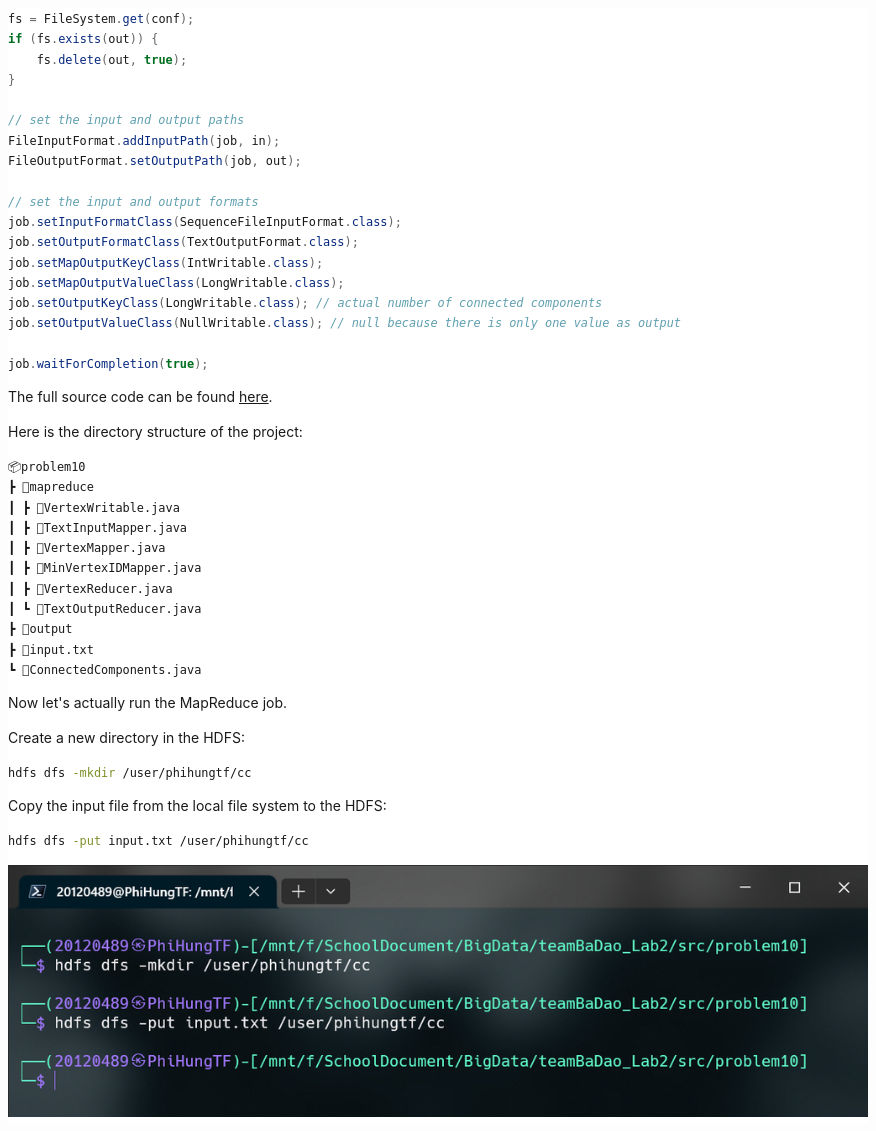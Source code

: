 ```java
fs = FileSystem.get(conf);
if (fs.exists(out)) {
	fs.delete(out, true);
}

// set the input and output paths
FileInputFormat.addInputPath(job, in);
FileOutputFormat.setOutputPath(job, out);

// set the input and output formats
job.setInputFormatClass(SequenceFileInputFormat.class);
job.setOutputFormatClass(TextOutputFormat.class);
job.setMapOutputKeyClass(IntWritable.class);
job.setMapOutputValueClass(LongWritable.class);
job.setOutputKeyClass(LongWritable.class); // actual number of connected components
job.setOutputValueClass(NullWritable.class); // null because there is only one value as output

job.waitForCompletion(true);
```

The full source code can be found [here](https://github.com/phihungtf/teamBaDao_Lab2/tree/main/src/problem10).

Here is the directory structure of the project:

```
📦problem10
┣ 📂mapreduce
┃ ┣ 📜VertexWritable.java
┃ ┣ 📜TextInputMapper.java
┃ ┣ 📜VertexMapper.java
┃ ┣ 📜MinVertexIDMapper.java
┃ ┣ 📜VertexReducer.java
┃ ┗ 📜TextOutputReducer.java
┣ 📂output
┣ 📜input.txt
┗ 📜ConnectedComponents.java
```

Now let's actually run the MapReduce job.

Create a new directory in the HDFS:

```bash
hdfs dfs -mkdir /user/phihungtf/cc
```

Copy the input file from the local file system to the HDFS:

```bash
hdfs dfs -put input.txt /user/phihungtf/cc
```

![Problem 10: Copy input file to HDFS](images/problem10/copy-input-file-to-hdfs.png)
